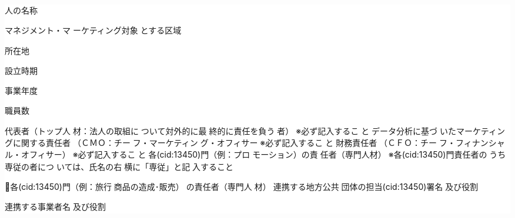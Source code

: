 人の名称

マネジメント・マ
ーケティング対象
とする区域

所在地

設立時期

事業年度

職員数

代表者（トップ人
材：法人の取組に
ついて対外的に最
終的に責任を負う
者）
※必ず記入するこ
と
データ分析に基づ
いたマーケティン
グに関する責任者
（ＣＭＯ：チー
フ・マーケティン
グ・オフィサー
※必ず記入するこ
と
財務責任者
（ＣＦＯ：チー
フ・フィナンシャ
ル・オフィサー）
※必ず記入するこ
と
各(cid:13450)門（例：プロ
モーション）の責
任者（専門人材）
※各(cid:13450)門責任者の
うち専従の者につ
いては、氏名の右
横に「専従」と記
入すること

各(cid:13450)門（例：旅行
商品の造成･販売）
の責任者（専門人
材）
連携する地方公共
団体の担当(cid:13450)署名
及び役割

連携する事業者名
及び役割

